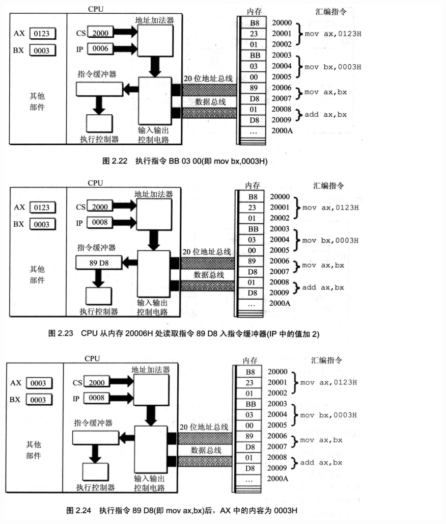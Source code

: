 ![image-20251014202457284](./LV030-CS和IP寄存器/img/image-20251014202457284.png)

![image-20251014202510596](./LV030-CS和IP寄存器/img/image-20251014202510596.png)

![image-20251014202528907](./LV030-CS和IP寄存器/img/image-20251014202528907.png)
